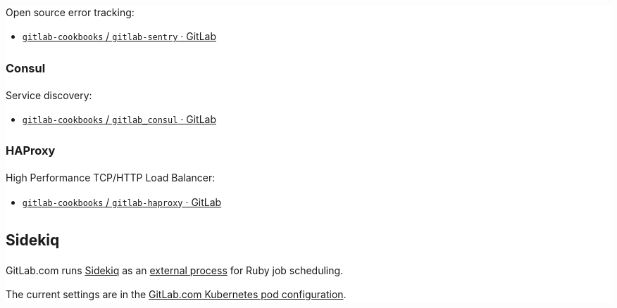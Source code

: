 Open source error tracking:

- [`gitlab-cookbooks` / `gitlab-sentry` · GitLab](https://gitlab.com/gitlab-cookbooks/gitlab-sentry)

### Consul

Service discovery:

- [`gitlab-cookbooks` / `gitlab_consul` · GitLab](https://gitlab.com/gitlab-cookbooks/gitlab_consul)

### HAProxy

High Performance TCP/HTTP Load Balancer:

- [`gitlab-cookbooks` / `gitlab-haproxy` · GitLab](https://gitlab.com/gitlab-cookbooks/gitlab-haproxy)

## Sidekiq

GitLab.com runs [Sidekiq](https://sidekiq.org) as an [external process](../../administration/sidekiq/index.md)
for Ruby job scheduling.

The current settings are in the [GitLab.com Kubernetes pod configuration](https://gitlab.com/gitlab-com/gl-infra/k8s-workloads/gitlab-com/-/blob/master/releases/gitlab/values/gprd.yaml.gotmpl).
